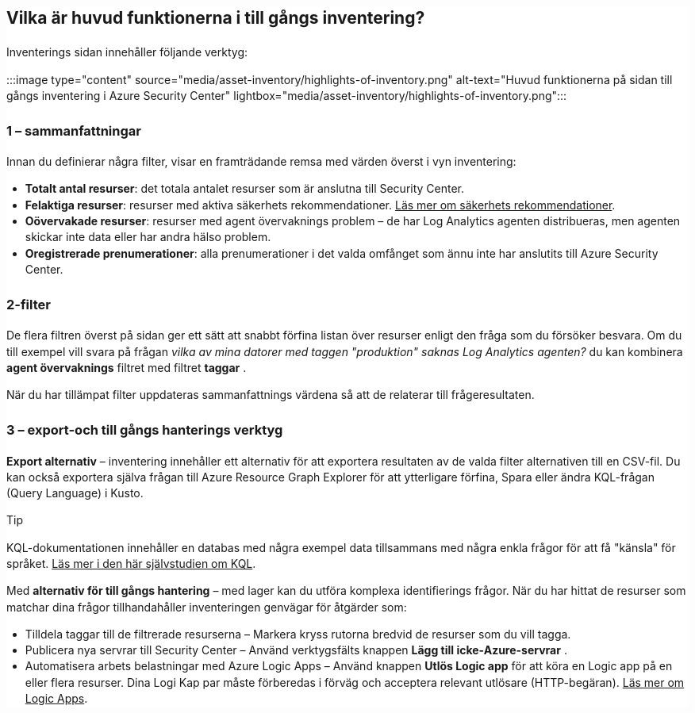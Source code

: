 
## <a name="what-are-the-key-features-of-asset-inventory"></a>Vilka är huvud funktionerna i till gångs inventering?
Inventerings sidan innehåller följande verktyg:

:::image type="content" source="media/asset-inventory/highlights-of-inventory.png" alt-text="Huvud funktionerna på sidan till gångs inventering i Azure Security Center" lightbox="media/asset-inventory/highlights-of-inventory.png":::


### <a name="1---summaries"></a>1 – sammanfattningar
Innan du definierar några filter, visar en framträdande remsa med värden överst i vyn inventering:

- **Totalt antal resurser**: det totala antalet resurser som är anslutna till Security Center.
- **Felaktiga resurser**: resurser med aktiva säkerhets rekommendationer. [Läs mer om säkerhets rekommendationer](security-center-recommendations.md).
- **Oövervakade resurser**: resurser med agent övervaknings problem – de har Log Analytics agenten distribueras, men agenten skickar inte data eller har andra hälso problem.
- **Oregistrerade prenumerationer**: alla prenumerationer i det valda omfånget som ännu inte har anslutits till Azure Security Center.

### <a name="2---filters"></a>2-filter
De flera filtren överst på sidan ger ett sätt att snabbt förfina listan över resurser enligt den fråga som du försöker besvara. Om du till exempel vill svara på frågan *vilka av mina datorer med taggen "produktion" saknas Log Analytics agenten?* du kan kombinera **agent övervaknings** filtret med filtret **taggar** .

När du har tillämpat filter uppdateras sammanfattnings värdena så att de relaterar till frågeresultaten. 

### <a name="3---export-and-asset-management-tools"></a>3 – export-och till gångs hanterings verktyg

**Export alternativ** – inventering innehåller ett alternativ för att exportera resultaten av de valda filter alternativen till en CSV-fil. Du kan också exportera själva frågan till Azure Resource Graph Explorer för att ytterligare förfina, Spara eller ändra KQL-frågan (Query Language) i Kusto.

> [!TIP]
> KQL-dokumentationen innehåller en databas med några exempel data tillsammans med några enkla frågor för att få "känsla" för språket. [Läs mer i den här självstudien om KQL](/azure/data-explorer/kusto/query/tutorial?pivots=azuredataexplorer).

Med **alternativ för till gångs hantering** – med lager kan du utföra komplexa identifierings frågor. När du har hittat de resurser som matchar dina frågor tillhandahåller inventeringen genvägar för åtgärder som:

- Tilldela taggar till de filtrerade resurserna – Markera kryss rutorna bredvid de resurser som du vill tagga.
- Publicera nya servrar till Security Center – Använd verktygsfälts knappen **Lägg till icke-Azure-servrar** .
- Automatisera arbets belastningar med Azure Logic Apps – Använd knappen **Utlös Logic app** för att köra en Logic app på en eller flera resurser. Dina Logi Kap par måste förberedas i förväg och acceptera relevant utlösare (HTTP-begäran). [Läs mer om Logic Apps](../logic-apps/logic-apps-overview.md).
